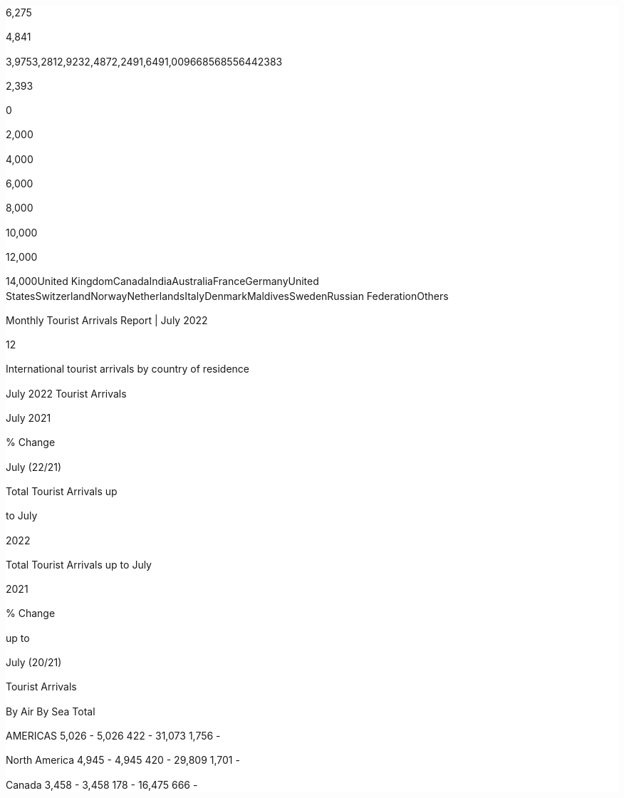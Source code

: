 6,275

4,841

3,9753,2812,9232,4872,2491,6491,009668568556442383

2,393

0

2,000

4,000

6,000

8,000

10,000

12,000

14,000United KingdomCanadaIndiaAustraliaFranceGermanyUnited StatesSwitzerlandNorwayNetherlandsItalyDenmarkMaldivesSwedenRussian FederationOthers

Monthly Tourist Arrivals Report | July 2022

12

International tourist arrivals by country of residence

July 2022 Tourist Arrivals

July 2021

% Change

July (22/21)

Total Tourist Arrivals up

to July

2022

Total Tourist Arrivals up to July

2021

% Change

up to

July (20/21)

Tourist Arrivals

By Air By Sea Total

AMERICAS 5,026 - 5,026 422 - 31,073 1,756 -

North America 4,945 - 4,945 420 - 29,809 1,701 -

Canada 3,458 - 3,458 178 - 16,475 666 -
